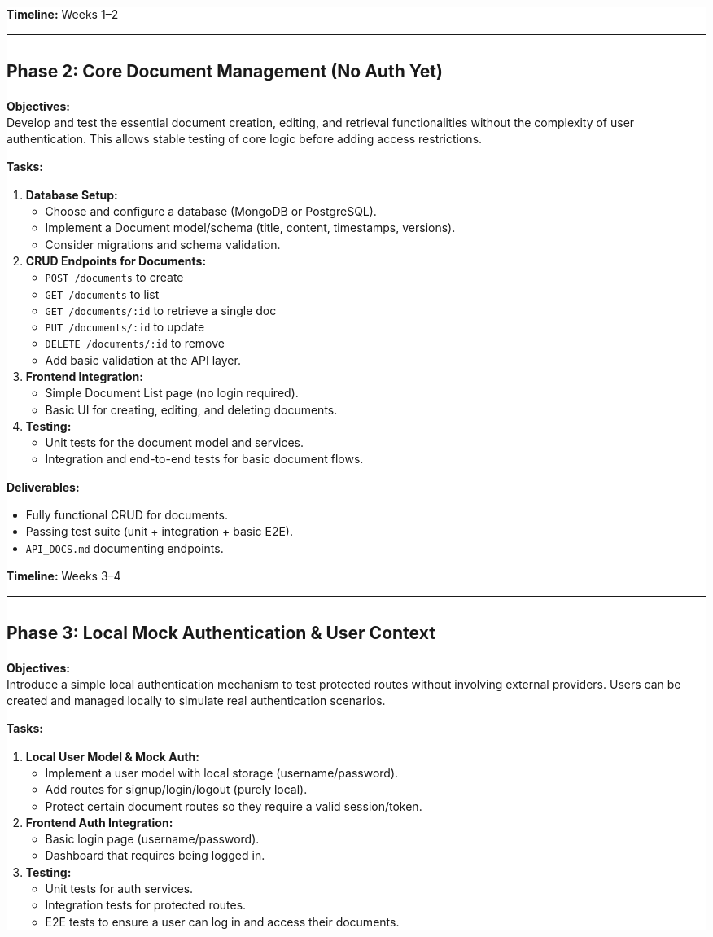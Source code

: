 **Timeline:** Weeks 1–2

---

## Phase 2: Core Document Management (No Auth Yet)
**Objectives:**  
Develop and test the essential document creation, editing, and retrieval functionalities without the complexity of user authentication. This allows stable testing of core logic before adding access restrictions.

**Tasks:**
1. **Database Setup:**
   - Choose and configure a database (MongoDB or PostgreSQL).
   - Implement a Document model/schema (title, content, timestamps, versions).
   - Consider migrations and schema validation.
2. **CRUD Endpoints for Documents:**
   - `POST /documents` to create
   - `GET /documents` to list
   - `GET /documents/:id` to retrieve a single doc
   - `PUT /documents/:id` to update
   - `DELETE /documents/:id` to remove
   - Add basic validation at the API layer.
3. **Frontend Integration:**
   - Simple Document List page (no login required).
   - Basic UI for creating, editing, and deleting documents.
4. **Testing:**
   - Unit tests for the document model and services.
   - Integration and end-to-end tests for basic document flows.

**Deliverables:**
- Fully functional CRUD for documents.
- Passing test suite (unit + integration + basic E2E).
- `API_DOCS.md` documenting endpoints.

**Timeline:** Weeks 3–4

---

## Phase 3: Local Mock Authentication & User Context
**Objectives:**  
Introduce a simple local authentication mechanism to test protected routes without involving external providers. Users can be created and managed locally to simulate real authentication scenarios.

**Tasks:**
1. **Local User Model & Mock Auth:**
   - Implement a user model with local storage (username/password).
   - Add routes for signup/login/logout (purely local).
   - Protect certain document routes so they require a valid session/token.
2. **Frontend Auth Integration:**
   - Basic login page (username/password).
   - Dashboard that requires being logged in.
3. **Testing:**
   - Unit tests for auth services.
   - Integration tests for protected routes.
   - E2E tests to ensure a user can log in and access their documents.
